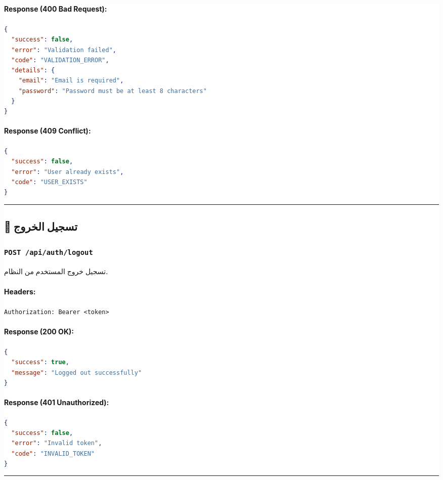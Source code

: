 #### Response (400 Bad Request):
```json
{
  "success": false,
  "error": "Validation failed",
  "code": "VALIDATION_ERROR",
  "details": {
    "email": "Email is required",
    "password": "Password must be at least 8 characters"
  }
}
```

#### Response (409 Conflict):
```json
{
  "success": false,
  "error": "User already exists",
  "code": "USER_EXISTS"
}
```

---

## 🚪 تسجيل الخروج

### `POST /api/auth/logout`

تسجيل خروج المستخدم من النظام.

#### Headers:
```
Authorization: Bearer <token>
```

#### Response (200 OK):
```json
{
  "success": true,
  "message": "Logged out successfully"
}
```

#### Response (401 Unauthorized):
```json
{
  "success": false,
  "error": "Invalid token",
  "code": "INVALID_TOKEN"
}
```

---
